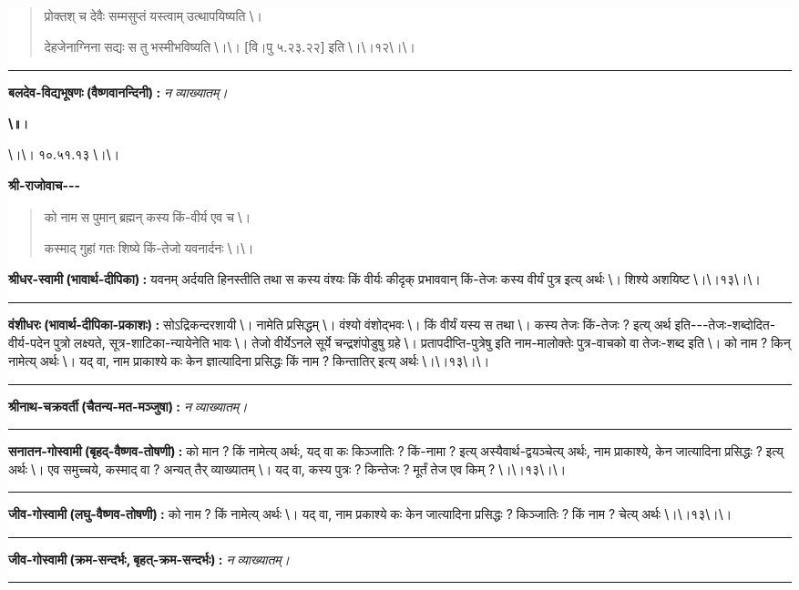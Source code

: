 > प्रोक्तश् च देवैः सम्मसुप्तं यस्त्वाम् उत्थापयिष्यति \।
>
> देहजेनाग्निना सद्यः स तु भस्मीभविष्यति \।\। \[वि।पु ५.२३.२२\] इति
> \।\।१२\।\।

------------------------------------------------------------------------------------------------------------

**बलदेव-विद्यभूषणः (वैष्णवानन्दिनी) :** *न व्याख्यातम्।*

**\॥।**

\।\। १०.५१.१३ \।\।

**श्री-राजोवाच---**

> को नाम स पुमान् ब्रह्मन् कस्य किं-वीर्य एव च \।
>
> कस्माद् गुहां गतः शिष्ये किं-तेजो यवनार्दनः \।\।

**श्रीधर-स्वामी (भावार्थ-दीपिका) :** यवनम् अर्दयति हिनस्तीति तथा
स कस्य वंश्यः किं वीर्यः कीदृक् प्रभाववान् किं-तेजः कस्य वीर्यं
पुत्र इत्य् अर्थः \। शिश्ये अशयिष्ट \।\।१३\।\।

------------------------------------------------------------------------------------------------------------

**वंशीधरः (भावार्थ-दीपिका-प्रकाशः) :** सोऽद्रिकन्दरशायी \।
नामेति प्रसिद्धम् \। वंश्यो वंशोद्भवः \। किं वीर्यं यस्य स तथा \।
कस्य तेजः किं-तेजः ? इत्य् अर्थ इति---तेजः-शब्दोदित-वीर्य-पदेन
पुत्रो लक्ष्यते, सूत्र-शाटिका-न्यायेनेति भावः \। तेजो वीर्येऽनले सूर्ये
चन्द्रशंपोडुषु ग्रहे \। प्रतापदीप्ति-पुत्रेषु इति नाम-मालोक्तेः
पुत्र-वाचको वा तेजः-शब्द इति \। को नाम ? किन् नामेत्य् अर्थः \। यद्
वा, नाम प्राकाश्ये कः केन ज्ञात्यादिना प्रसिद्धः किं नाम ? किन्तातिर् इत्य्
अर्थः \।\।१३\।\।

------------------------------------------------------------------------------------------------------------

**श्रीनाथ-चक्रवर्ती (चैतन्य-मत-मञ्जुषा) :** *न व्याख्यातम्।*

------------------------------------------------------------------------------------------------------------

**सनातन-गोस्वामी (बृहद्-वैष्णव-तोषणी) :** को मान ? किं नामेत्य्
अर्थः, यद् वा कः किञ्जातिः ? किं-नामा ? इत्य् अस्यैवार्थ-द्वयञ्चेत्य्
अर्थः, नाम प्राकाश्ये, केन जात्यादिना प्रसिद्धः ? इत्य् अर्थः \। एव
समुच्चये, कस्माद् वा ? अन्यत् तैर् व्याख्यातम् \। यद् वा, कस्य पुत्रः ?
किन्तेजः ? मूर्तं तेज एव किम् ? \।\।१३\।\।

------------------------------------------------------------------------------------------------------------

**जीव-गोस्वामी (लघु-वैष्णव-तोषणी) :** को नाम ? किं नामेत्य् अर्थः
\। यद् वा, नाम प्रकाश्ये कः केन जात्यादिना प्रसिद्धः ? किञ्जातिः ? किं
नाम ? चेत्य् अर्थः \।\।१३\।\।

------------------------------------------------------------------------------------------------------------

**जीव-गोस्वामी (क्रम-सन्दर्भः, बृहत्-क्रम-सन्दर्भः) :** *न
व्याख्यातम्।*

------------------------------------------------------------------------------------------------------------
